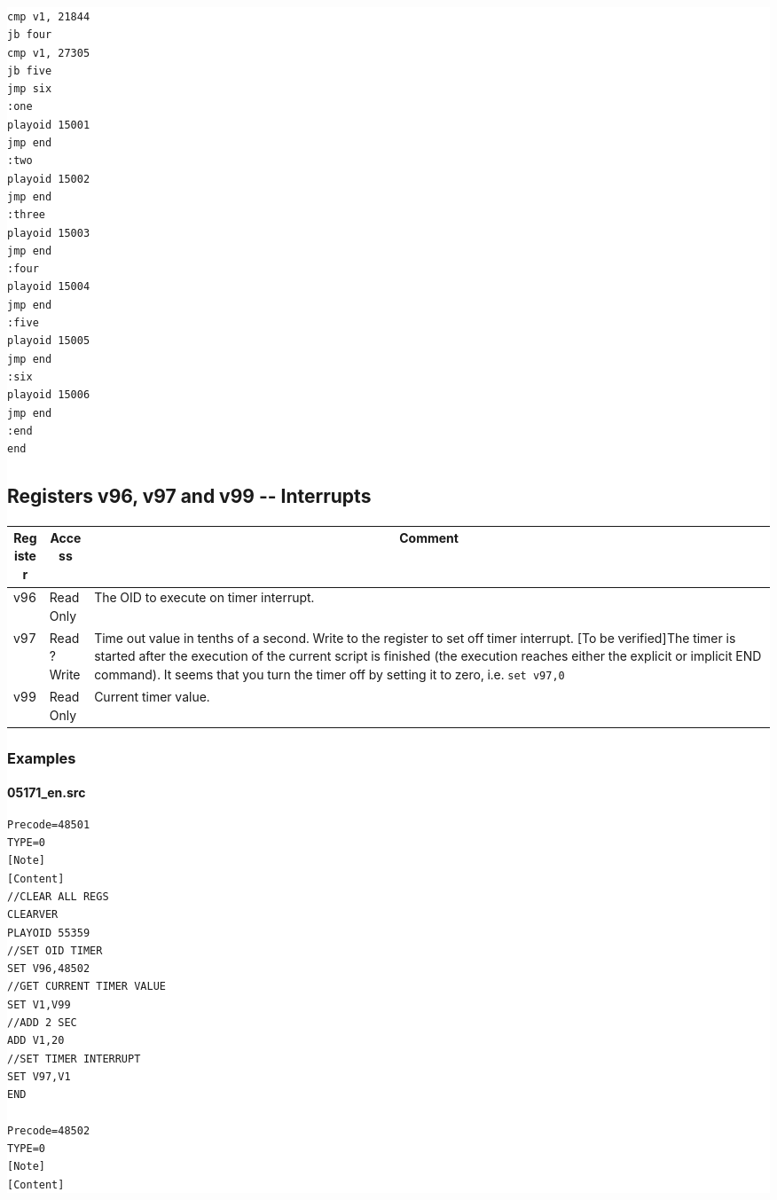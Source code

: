 ```
cmp v1, 21844
jb four
cmp v1, 27305
jb five
jmp six
:one
playoid 15001
jmp end
:two
playoid 15002
jmp end
:three
playoid 15003
jmp end
:four
playoid 15004
jmp end
:five
playoid 15005
jmp end
:six
playoid 15006
jmp end
:end
end
```

## Registers v96, v97 and v99 -- Interrupts

Register | Access     | Comment
-------- | ------     | -------
v96      | ReadOnly   | The OID to execute on timer interrupt.
v97      | Read?Write | Time out value in tenths of a second. Write to the register to set off timer interrupt. [To be verified]The timer is started after the execution of the current script is finished (the execution reaches either the explicit or implicit END command). It seems that you turn the timer off by setting it to zero, i.e. `set v97,0`
v99      | ReadOnly   | Current timer value.

### Examples

**05171_en.src**
```
Precode=48501
TYPE=0
[Note]
[Content]
//CLEAR ALL REGS
CLEARVER
PLAYOID 55359
//SET OID TIMER
SET V96,48502
//GET CURRENT TIMER VALUE
SET V1,V99
//ADD 2 SEC
ADD V1,20
//SET TIMER INTERRUPT
SET V97,V1
END

Precode=48502
TYPE=0
[Note]
[Content]
```